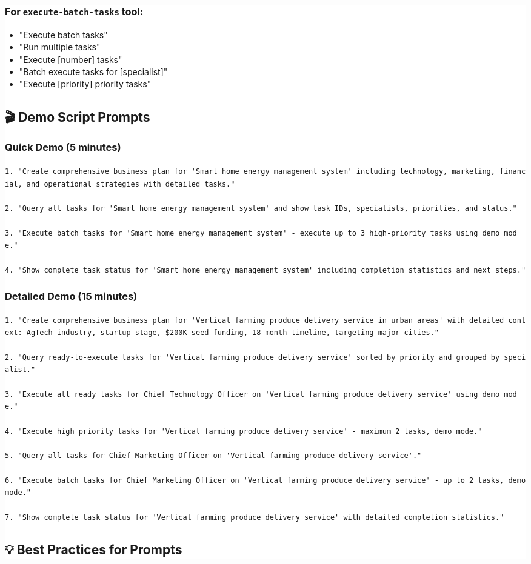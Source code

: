 ### For `execute-batch-tasks` tool:
- "Execute batch tasks"
- "Run multiple tasks"
- "Execute [number] tasks"
- "Batch execute tasks for [specialist]"
- "Execute [priority] priority tasks"

## 🎬 **Demo Script Prompts**

### Quick Demo (5 minutes)
```
1. "Create comprehensive business plan for 'Smart home energy management system' including technology, marketing, financial, and operational strategies with detailed tasks."

2. "Query all tasks for 'Smart home energy management system' and show task IDs, specialists, priorities, and status."

3. "Execute batch tasks for 'Smart home energy management system' - execute up to 3 high-priority tasks using demo mode."

4. "Show complete task status for 'Smart home energy management system' including completion statistics and next steps."
```

### Detailed Demo (15 minutes)
```
1. "Create comprehensive business plan for 'Vertical farming produce delivery service in urban areas' with detailed context: AgTech industry, startup stage, $200K seed funding, 18-month timeline, targeting major cities."

2. "Query ready-to-execute tasks for 'Vertical farming produce delivery service' sorted by priority and grouped by specialist."

3. "Execute all ready tasks for Chief Technology Officer on 'Vertical farming produce delivery service' using demo mode."

4. "Execute high priority tasks for 'Vertical farming produce delivery service' - maximum 2 tasks, demo mode."

5. "Query all tasks for Chief Marketing Officer on 'Vertical farming produce delivery service'."

6. "Execute batch tasks for Chief Marketing Officer on 'Vertical farming produce delivery service' - up to 2 tasks, demo mode."

7. "Show complete task status for 'Vertical farming produce delivery service' with detailed completion statistics."
```

## 💡 **Best Practices for Prompts**
